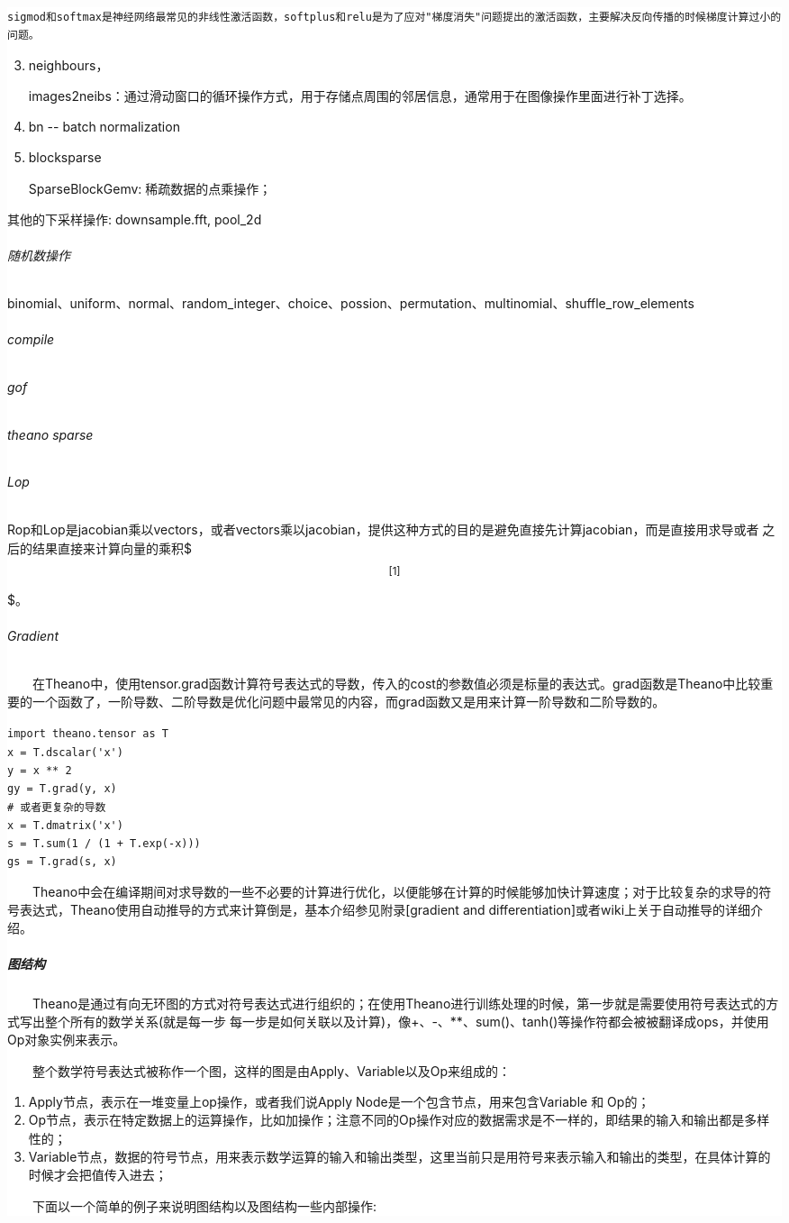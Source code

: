 	sigmod和softmax是神经网络最常见的非线性激活函数，softplus和relu是为了应对"梯度消失"问题提出的激活函数，主要解决反向传播的时候梯度计算过小的问题。

3. neighbours，

	images2neibs：通过滑动窗口的循环操作方式，用于存储点周围的邻居信息，通常用于在图像操作里面进行补丁选择。

4. bn -- batch normalization
5. blocksparse

	SparseBlockGemv: 稀疏数据的点乘操作；

其他的下采样操作: downsample.fft, pool_2d

###### 随机数操作 ######

binomial、uniform、normal、random_integer、choice、possion、permutation、multinomial、shuffle_row_elements

###### compile ######

###### gof ######

###### theano sparse ######

###### Lop ######

Rop和Lop是jacobian乘以vectors，或者vectors乘以jacobian，提供这种方式的目的是避免直接先计算jacobian，而是直接用求导或者 之后的结果直接来计算向量的乘积$$$ ^{[1]} $$$。

###### Gradient ######

　　在Theano中，使用tensor.grad函数计算符号表达式的导数，传入的cost的参数值必须是标量的表达式。grad函数是Theano中比较重要的一个函数了，一阶导数、二阶导数是优化问题中最常见的内容，而grad函数又是用来计算一阶导数和二阶导数的。

```
import theano.tensor as T
x = T.dscalar('x')
y = x ** 2
gy = T.grad(y, x)
# 或者更复杂的导数
x = T.dmatrix('x')
s = T.sum(1 / (1 + T.exp(-x)))
gs = T.grad(s, x)
```

　　Theano中会在编译期间对求导数的一些不必要的计算进行优化，以便能够在计算的时候能够加快计算速度；对于比较复杂的求导的符号表达式，Theano使用自动推导的方式来计算倒是，基本介绍参见附录[gradient and differentiation]或者wiki上关于自动推导的详细介绍。

##### 图结构 #####

　　Theano是通过有向无环图的方式对符号表达式进行组织的；在使用Theano进行训练处理的时候，第一步就是需要使用符号表达式的方式写出整个所有的数学关系(就是每一步 每一步是如何关联以及计算)，像+、-、**、sum()、tanh()等操作符都会被被翻译成ops，并使用Op对象实例来表示。

　　整个数学符号表达式被称作一个图，这样的图是由Apply、Variable以及Op来组成的：    
1. Apply节点，表示在一堆变量上op操作，或者我们说Apply Node是一个包含节点，用来包含Variable 和 Op的；    
2. Op节点，表示在特定数据上的运算操作，比如加操作；注意不同的Op操作对应的数据需求是不一样的，即结果的输入和输出都是多样性的；    
3. Variable节点，数据的符号节点，用来表示数学运算的输入和输出类型，这里当前只是用符号来表示输入和输出的类型，在具体计算的时候才会把值传入进去；

　　下面以一个简单的例子来说明图结构以及图结构一些内部操作:
